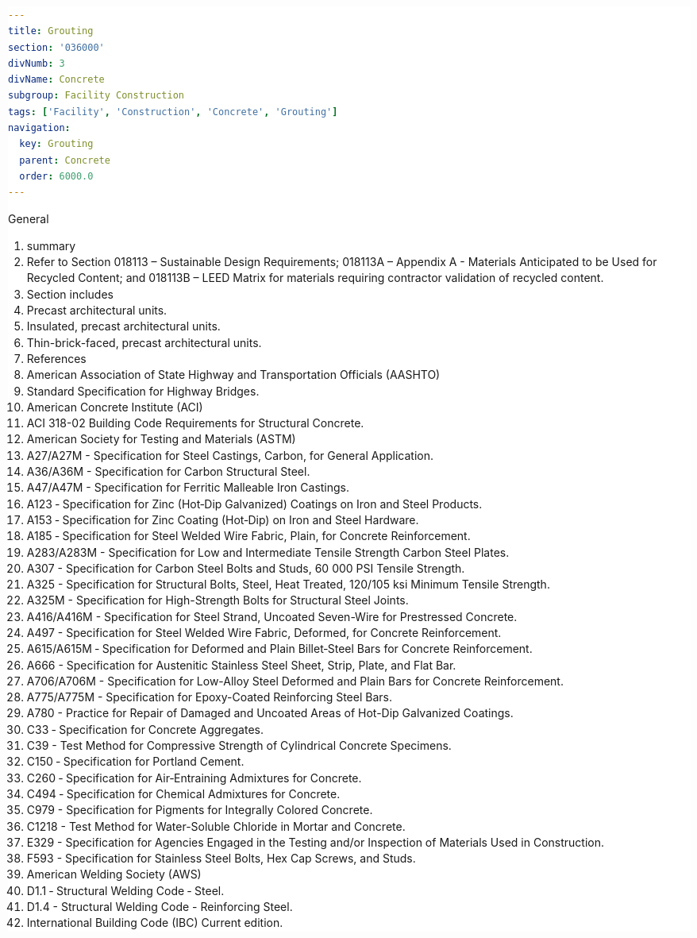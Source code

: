 ```yaml
---
title: Grouting
section: '036000'
divNumb: 3
divName: Concrete
subgroup: Facility Construction
tags: ['Facility', 'Construction', 'Concrete', 'Grouting']
navigation:
  key: Grouting
  parent: Concrete
  order: 6000.0
---
```



General
   1. summary
   2. Refer to Section 018113 – Sustainable Design Requirements; 018113A – Appendix A - Materials Anticipated to be Used for Recycled Content; and 018113B – LEED Matrix for materials requiring contractor validation of recycled content.
   3. Section includes
   4. Precast architectural units.
   5. Insulated, precast architectural units.
   6. Thin-brick-faced, precast architectural units.
   7. References
   8. American Association of State Highway and Transportation Officials (AASHTO)
   9. Standard Specification for Highway Bridges.
   10. American Concrete Institute (ACI)
   11. ACI 318-02 Building Code Requirements for Structural Concrete.
   12. American Society for Testing and Materials (ASTM)
   13. A27/A27M - Specification for Steel Castings, Carbon, for General Application.
   14. A36/A36M - Specification for Carbon Structural Steel.
   15. A47/A47M - Specification for Ferritic Malleable Iron Castings.
   16. A123 ‑ Specification for Zinc (Hot‑Dip Galvanized) Coatings on Iron and Steel Products.
   17. A153 ‑ Specification for Zinc Coating (Hot‑Dip) on Iron and Steel Hardware.
   18. A185 ‑ Specification for Steel Welded Wire Fabric, Plain, for Concrete Reinforcement.
   19. A283/A283M - Specification for Low and Intermediate Tensile Strength Carbon Steel Plates.
   20. A307 - Specification for Carbon Steel Bolts and Studs, 60 000 PSI Tensile Strength.
   21. A325 - Specification for Structural Bolts, Steel, Heat Treated, 120/105 ksi Minimum Tensile Strength.
   22. A325M - Specification for High-Strength Bolts for Structural Steel Joints.
   23. A416/A416M - Specification for Steel Strand, Uncoated Seven-Wire for Prestressed Concrete.
   24. A497 - Specification for Steel Welded Wire Fabric, Deformed, for Concrete Reinforcement.
   25. A615/A615M ‑ Specification for Deformed and Plain Billet‑Steel Bars for Concrete Reinforcement.
   26. A666 - Specification for Austenitic Stainless Steel Sheet, Strip, Plate, and Flat Bar.
   27. A706/A706M - Specification for Low-Alloy Steel Deformed and Plain Bars for Concrete Reinforcement.
   28. A775/A775M - Specification for Epoxy-Coated Reinforcing Steel Bars.
   29. A780 - Practice for Repair of Damaged and Uncoated Areas of Hot-Dip Galvanized Coatings.
   30. C33 ‑ Specification for Concrete Aggregates.
   31. C39 - Test Method for Compressive Strength of Cylindrical Concrete Specimens.
   32. C150 ‑ Specification for Portland Cement.
   33. C260 ‑ Specification for Air‑Entraining Admixtures for Concrete.
   34. C494 ‑ Specification for Chemical Admixtures for Concrete.
   35. C979 - Specification for Pigments for Integrally Colored Concrete.
   36. C1218 - Test Method for Water-Soluble Chloride in Mortar and Concrete.
   37. E329 - Specification for Agencies Engaged in the Testing and/or Inspection of Materials Used in Construction.
   38. F593 - Specification for Stainless Steel Bolts, Hex Cap Screws, and Studs.
   39. American Welding Society (AWS)
   40. D1.1 ‑ Structural Welding Code ‑ Steel.
   41. D1.4 - Structural Welding Code - Reinforcing Steel.
   42. International Building Code (IBC) Current edition.